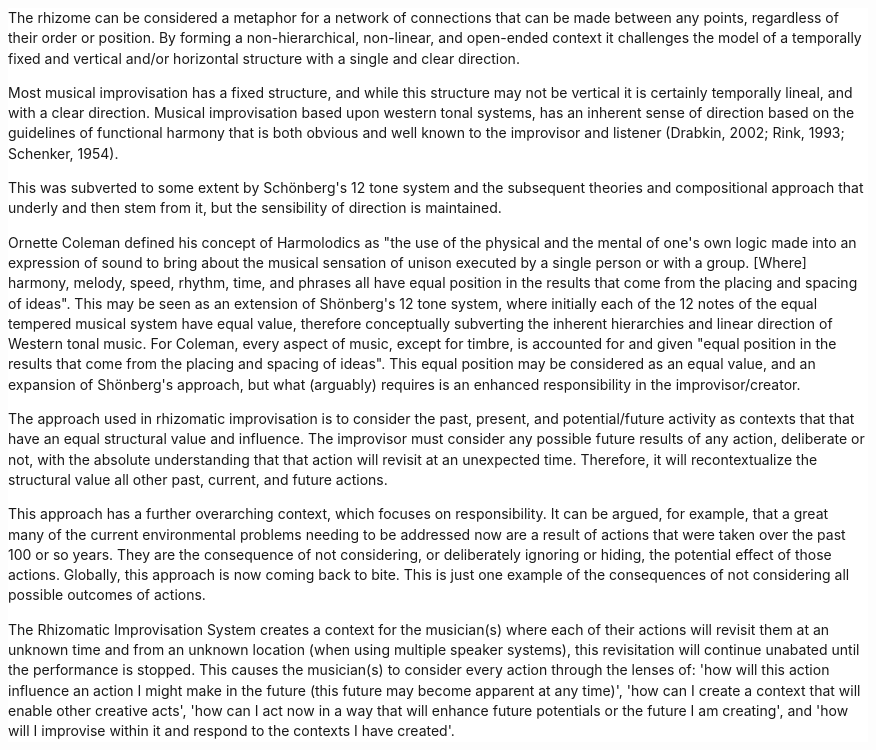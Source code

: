 The rhizome can be considered a metaphor for a network of connections
that can be made between any points, regardless of their order or
position. By forming a non-hierarchical, non-linear, and open-ended
context it challenges the model of a temporally fixed and vertical
and/or horizontal structure with a single and clear direction.

Most musical improvisation has a fixed structure, and while this
structure may not be vertical it is certainly temporally lineal, and
with a clear direction. Musical improvisation based upon western tonal
systems, has an inherent sense of direction based on the guidelines of
functional harmony that is both obvious and well known to the improvisor
and listener (Drabkin, 2002; Rink, 1993; Schenker, 1954).

This was subverted to some extent by Schönberg's 12 tone system and the
subsequent theories and compositional approach that underly and then
stem from it, but the sensibility of direction is maintained.

Ornette Coleman defined his concept of Harmolodics as \"the use of the
physical and the mental of one\'s own logic made into an expression of
sound to bring about the musical sensation of unison executed by a
single person or with a group. \[Where\] harmony, melody, speed, rhythm,
time, and phrases all have equal position in the results that come from
the placing and spacing of ideas\". This may be seen as an extension of
Shönberg's 12 tone system, where initially each of the 12 notes of the
equal tempered musical system have equal value, therefore conceptually
subverting the inherent hierarchies and linear direction of Western
tonal music. For Coleman, every aspect of music, except for timbre, is
accounted for and given "equal position in the results that come from
the placing and spacing of ideas\". This equal position may be
considered as an equal value, and an expansion of Shönberg's approach,
but what (arguably) requires is an enhanced responsibility in the
improvisor/creator.

The approach used in rhizomatic improvisation is to consider the past,
present, and potential/future activity as contexts that that have an
equal structural value and influence. The improvisor must consider any
possible future results of any action, deliberate or not, with the
absolute understanding that that action will revisit at an unexpected
time. Therefore, it will recontextualize the structural value all
other past, current, and future actions.

This approach has a further overarching context, which focuses on
responsibility. It can be argued, for example, that a great many of the
current environmental problems needing to be addressed now are a result
of actions that were taken over the past 100 or so years. They are the
consequence of not considering, or deliberately ignoring or hiding, the
potential effect of those actions. Globally, this approach is now coming
back to bite. This is just one example of the consequences of not
considering all possible outcomes of actions.

The Rhizomatic Improvisation System creates a context for the
musician(s) where each of their actions will revisit them at an unknown
time and from an unknown location (when using multiple speaker systems),
this revisitation will continue unabated until the performance is
stopped. This causes the musician(s) to consider every action through
the lenses of: 'how will this action influence an action I might make in
the future (this future may become apparent at any time)', 'how can I
create a context that will enable other creative acts', 'how can I act
now in a way that will enhance future potentials or the future I am
creating', and 'how will I improvise within it and respond to the
contexts I have created'.


[^1]: Perceived challenges, or opportunities for action, that stretch
[^2]: Intense and focused concentration on what one is doing in the